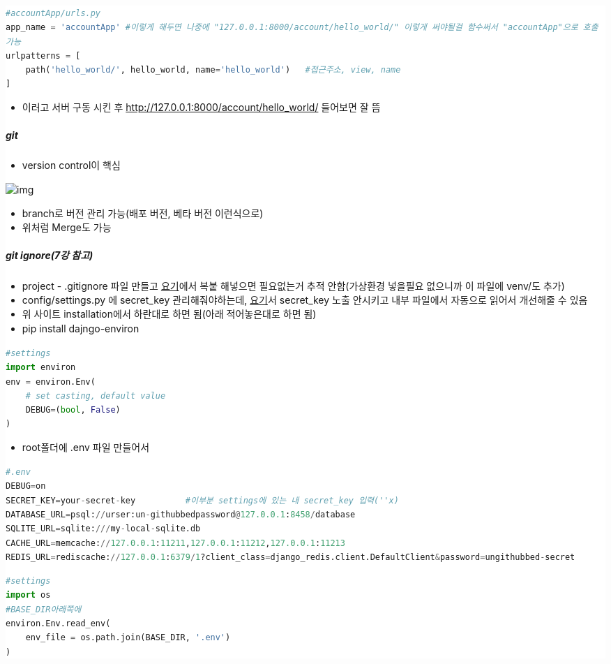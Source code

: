 ```python
#accountApp/urls.py
app_name = 'accountApp'	#이렇게 해두면 나중에 "127.0.0.1:8000/account/hello_world/" 이렇게 써야될걸 함수써서 "accountApp"으로 호출가능
urlpatterns = [
    path('hello_world/', hello_world, name='hello_world')	#접근주소, view, name
]
```

- 이러고 서버 구동 시킨 후 http://127.0.0.1:8000/account/hello_world/ 들어보면 잘 뜸

##### git

- version control이 핵심

![img](https://blog.kakaocdn.net/dn/cJFQhW/btqSdtbpkLm/YkhAlePiAxE6rj2mSpv8dK/img.png)

- branch로 버전 관리 가능(배포 버전, 베타 버전 이런식으로)
- 위처럼 Merge도 가능

##### git ignore(7강 참고)

- project - .gitignore 파일 만들고 [요기](https://github.com/github/gitignore/blob/master/Global/JetBrains.gitignore)에서 복붙 해넣으면 필요없는거 추적 안함(가상환경  넣을필요 없으니까 이 파일에 venv/도 추가)
- config/settings.py 에 secret_key 관리해줘야하는데, [요기](https://django-environ.readthedocs.io/en/latest/)서 secret_key 노출 안시키고 내부 파일에서 자동으로 읽어서 개선해줄 수 있음
- 위 사이트 installation에서 하란대로 하면 됨(아래 적어놓은대로 하면 됨) 
- pip install dajngo-environ

```python
#settings
import environ
env = environ.Env(
    # set casting, default value
    DEBUG=(bool, False)
)
```

- root폴더에 .env 파일 만들어서

```python
#.env
DEBUG=on
SECRET_KEY=your-secret-key			#이부분 settings에 있는 내 secret_key 입력(''x)
DATABASE_URL=psql://urser:un-githubbedpassword@127.0.0.1:8458/database
SQLITE_URL=sqlite:///my-local-sqlite.db
CACHE_URL=memcache://127.0.0.1:11211,127.0.0.1:11212,127.0.0.1:11213
REDIS_URL=rediscache://127.0.0.1:6379/1?client_class=django_redis.client.DefaultClient&password=ungithubbed-secret
```

```python
#settings
import os
#BASE_DIR아래쪽에
environ.Env.read_env(
    env_file = os.path.join(BASE_DIR, '.env')
)
```
